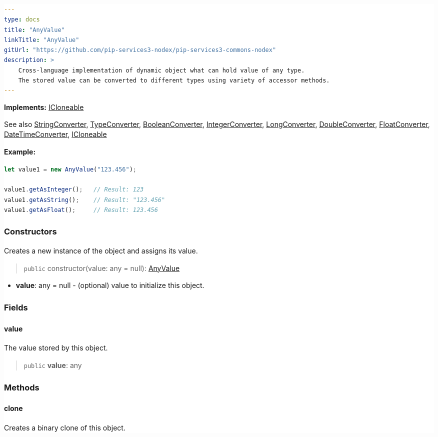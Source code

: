 ```yaml
---
type: docs
title: "AnyValue"
linkTitle: "AnyValue"
gitUrl: "https://github.com/pip-services3-nodex/pip-services3-commons-nodex"
description: > 
    Cross-language implementation of dynamic object what can hold value of any type.
    The stored value can be converted to different types using variety of accessor methods.
---
```


**Implements:** [ICloneable](../icloneable)

See also [StringConverter](../../convert/string_converter), [TypeConverter](../../convert/type_converter), 
[BooleanConverter](../../convert/boolean_converter), [IntegerConverter](../../convert/integer_converter),
[LongConverter](../../convert/long_converter), [DoubleConverter](../../convert/double_converter),
[FloatConverter](../../convert/float_converter), [DateTimeConverter](../../convert/date_time_converter),
[ICloneable](../icloneable)

**Example:**
```typescript
let value1 = new AnyValue("123.456");

value1.getAsInteger();   // Result: 123
value1.getAsString();    // Result: "123.456"
value1.getAsFloat();     // Result: 123.456
```

### Constructors
Creates a new instance of the object and assigns its value.

> `public` constructor(value: any = null): [AnyValue]()

- **value**: any = null - (optional) value to initialize this object.

### Fields

<span class="hide-title-link">

#### value
The value stored by this object.
> `public` **value**: any

</span>

### Methods

#### clone
Creates a binary clone of this object.
